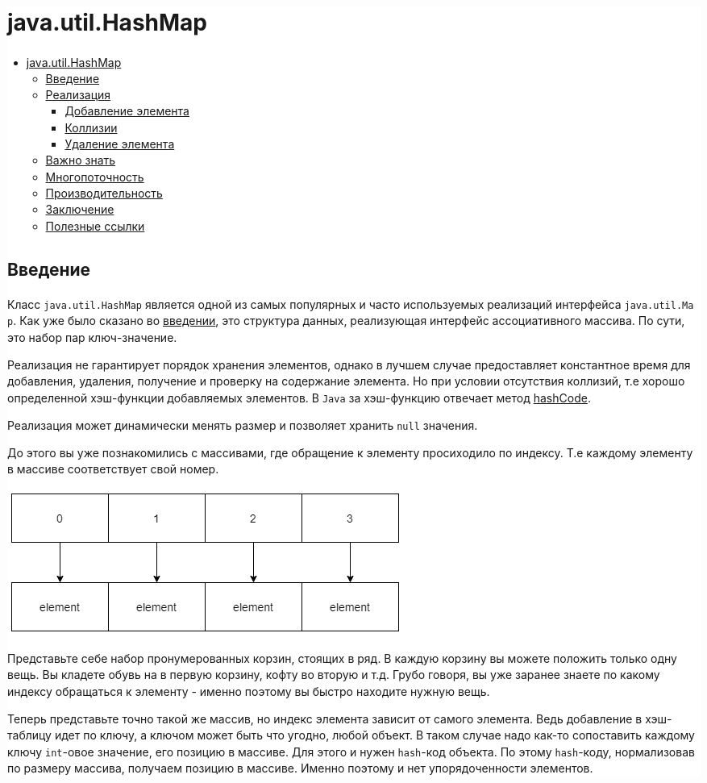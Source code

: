 # java.util.HashMap

- [java.util.HashMap](#javautilhashmap)
  - [Введение](#введение)
  - [Реализация](#реализация)
    - [Добавление элемента](#добавление-элемента)
    - [Коллизии](#коллизии)
    - [Удаление элемента](#удаление-элемента)
  - [Важно знать](#важно-знать)
  - [Многопоточность](#многопоточность)
  - [Производительность](#производительность)
  - [Заключение](#заключение)
  - [Полезные ссылки](#полезные-ссылки)

## Введение

Класс `java.util.HashMap` является одной из самых популярных и часто используемых реализаций интерфейса `java.util.Map`. Как уже было сказано во [введении](./intro.md), это структура данных, реализующая интерфейс ассоциативного массива. По сути, это набор пар ключ-значение.

Реализация не гарантирует порядок хранения элементов, однако в лучшем случае предоставляет константное время для добавления, удаления, получение и проверку на содержание элемента.
Но при условии отсутствия коллизий, т.е хорошо определенной хэш-функции добавляемых элементов. В `Java` за хэш-функцию отвечает метод [hashCode](../../object/hashcode.md).

Реализация может динамически менять размер и позволяет хранить `null` значения.

До этого вы уже познакомились с массивами, где обращение к элементу просиходило по индексу. Т.е каждому элементу в массиве соответствует свой номер.

![Array example](../images/colelctions/../../../images/collections/map/array_map_example.png)

Представьте себе набор пронумерованных корзин, стоящих в ряд. В каждую корзину вы можете положить только одну вещь. Вы кладете обувь на в первую корзину, кофту во вторую и т.д. Грубо говоря, вы уже заранее знаете по какому индексу обращаться к элементу - именно поэтому вы быстро находите нужную вещь.

Теперь представьте точно такой же массив, но индекс элемента зависит от самого элемента. Ведь добавление в хэш-таблицу идет по ключу, а ключом может быть что угодно, любой объект. В таком случае надо как-то сопоставить каждому ключу `int`-овое значение, его позицию в массиве. Для этого и нужен `hash`-код объекта. По этому `hash`-коду, нормализовав по размеру массива, получаем позицию в массиве. Именно поэтому и нет упорядоченности элементов.
